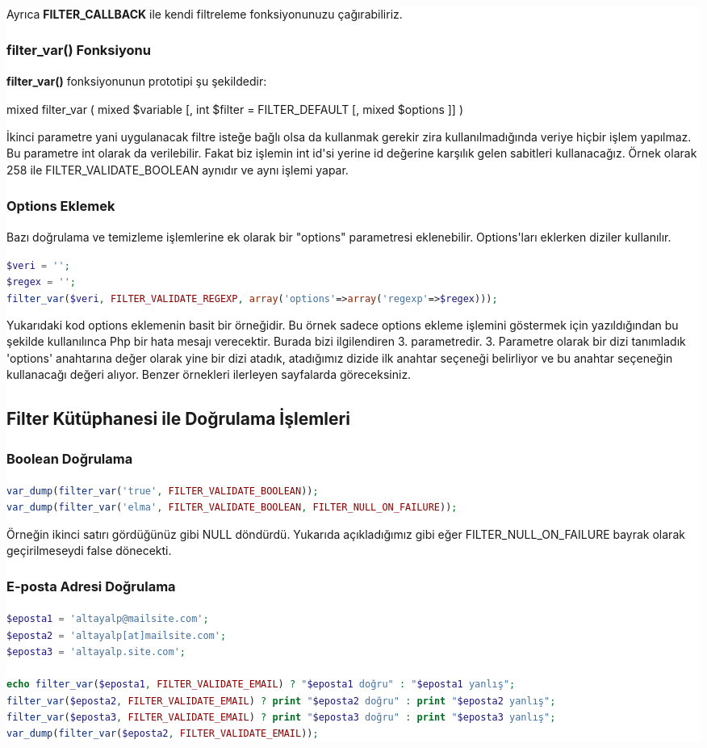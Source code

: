 Ayrıca **FILTER_CALLBACK** ile kendi filtreleme fonksiyonunuzu çağırabiliriz.

### <a name="a4"></a> filter_var() Fonksiyonu

**filter_var()** fonksiyonunun prototipi şu şekildedir:

mixed filter_var ( mixed $variable [, int $filter = FILTER_DEFAULT [, mixed $options ]] )

İkinci parametre yani uygulanacak filtre isteğe bağlı olsa da kullanmak gerekir zira kullanılmadığında veriye hiçbir işlem yapılmaz. Bu parametre int olarak da verilebilir. Fakat biz işlemin int id'si yerine id değerine karşılık gelen sabitleri kullanacağız. Örnek olarak 258 ile FILTER_VALIDATE_BOOLEAN aynıdır ve aynı işlemi yapar. 

### <a name="a5"></a> Options Eklemek

Bazı doğrulama ve temizleme işlemlerine ek olarak bir "options" parametresi eklenebilir. Options'ları eklerken diziler kullanılır.

```php
$veri = ''; 
$regex = ''; 
filter_var($veri, FILTER_VALIDATE_REGEXP, array('options'=>array('regexp'=>$regex))); 
```

Yukarıdaki kod options eklemenin basit bir örneğidir. Bu örnek sadece options ekleme işlemini göstermek için yazıldığından bu şekilde kullanılınca Php bir hata mesajı verecektir. Burada bizi ilgilendiren 3. parametredir. 3. Parametre olarak bir dizi tanımladık 'options' anahtarına değer olarak yine bir dizi atadık, atadığımız dizide ilk anahtar seçeneği belirliyor ve bu anahtar seçeneğin kullanacağı değeri alıyor. Benzer örnekleri ilerleyen sayfalarda göreceksiniz.

## <a name="a6"></a> Filter Kütüphanesi ile Doğrulama İşlemleri

### <a name="a7"></a> Boolean Doğrulama

```php
var_dump(filter_var('true', FILTER_VALIDATE_BOOLEAN)); 
var_dump(filter_var('elma', FILTER_VALIDATE_BOOLEAN, FILTER_NULL_ON_FAILURE)); 
```

Örneğin ikinci satırı gördüğünüz gibi NULL döndürdü. Yukarıda açıkladığımız gibi eğer FILTER_NULL_ON_FAILURE bayrak olarak geçirilmeseydi false dönecekti.

### <a name="a8"></a> E-posta Adresi Doğrulama

```php
$eposta1 = 'altayalp@mailsite.com'; 
$eposta2 = 'altayalp[at]mailsite.com'; 
$eposta3 = 'altayalp.site.com'; 

echo filter_var($eposta1, FILTER_VALIDATE_EMAIL) ? "$eposta1 doğru" : "$eposta1 yanlış"; 
filter_var($eposta2, FILTER_VALIDATE_EMAIL) ? print "$eposta2 doğru" : print "$eposta2 yanlış"; 
filter_var($eposta3, FILTER_VALIDATE_EMAIL) ? print "$eposta3 doğru" : print "$eposta3 yanlış"; 
var_dump(filter_var($eposta2, FILTER_VALIDATE_EMAIL));
```
